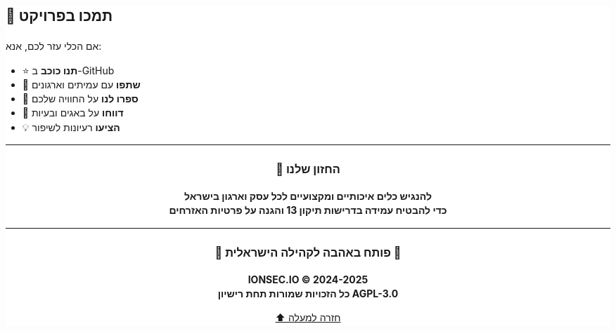 
## 🌟 תמכו בפרויקט

אם הכלי עזר לכם, אנא:

- ⭐ **תנו כוכב** ב-GitHub
- 🔄 **שתפו** עם עמיתים וארגונים
- 💬 **ספרו לנו** על החוויה שלכם
- 🐛 **דווחו** על באגים ובעיות
- 💡 **הציעו** רעיונות לשיפור

---

<div align="center">

### 🎯 החזון שלנו

**להנגיש כלים איכותיים ומקצועיים לכל עסק וארגון בישראל**  
**כדי להבטיח עמידה בדרישות תיקון 13 והגנה על פרטיות האזרחים**

---

### 💙 פותח באהבה לקהילה הישראלית 💙

**IONSEC.IO © 2024-2025**  
**כל הזכויות שמורות תחת רישיון AGPL-3.0**

[⬆ חזרה למעלה](#)

</div>

</div>